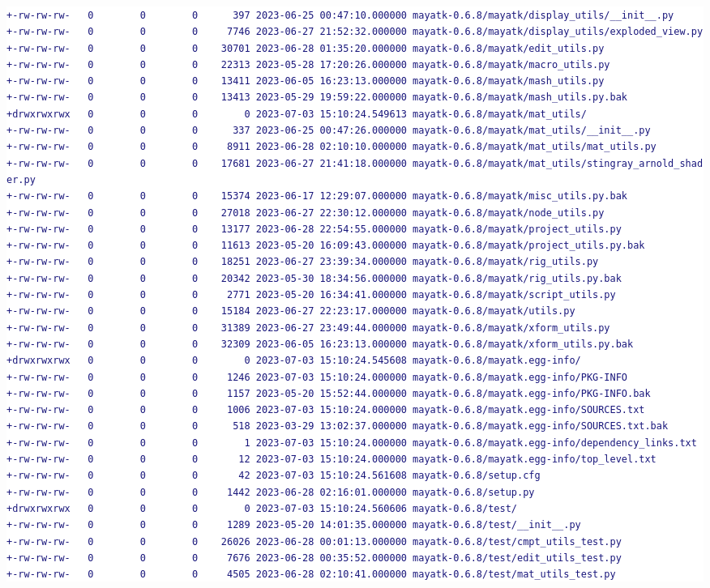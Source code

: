 ```diff
+-rw-rw-rw-   0        0        0      397 2023-06-25 00:47:10.000000 mayatk-0.6.8/mayatk/display_utils/__init__.py
+-rw-rw-rw-   0        0        0     7746 2023-06-27 21:52:32.000000 mayatk-0.6.8/mayatk/display_utils/exploded_view.py
+-rw-rw-rw-   0        0        0    30701 2023-06-28 01:35:20.000000 mayatk-0.6.8/mayatk/edit_utils.py
+-rw-rw-rw-   0        0        0    22313 2023-05-28 17:20:26.000000 mayatk-0.6.8/mayatk/macro_utils.py
+-rw-rw-rw-   0        0        0    13411 2023-06-05 16:23:13.000000 mayatk-0.6.8/mayatk/mash_utils.py
+-rw-rw-rw-   0        0        0    13413 2023-05-29 19:59:22.000000 mayatk-0.6.8/mayatk/mash_utils.py.bak
+drwxrwxrwx   0        0        0        0 2023-07-03 15:10:24.549613 mayatk-0.6.8/mayatk/mat_utils/
+-rw-rw-rw-   0        0        0      337 2023-06-25 00:47:26.000000 mayatk-0.6.8/mayatk/mat_utils/__init__.py
+-rw-rw-rw-   0        0        0     8911 2023-06-28 02:10:10.000000 mayatk-0.6.8/mayatk/mat_utils/mat_utils.py
+-rw-rw-rw-   0        0        0    17681 2023-06-27 21:41:18.000000 mayatk-0.6.8/mayatk/mat_utils/stingray_arnold_shader.py
+-rw-rw-rw-   0        0        0    15374 2023-06-17 12:29:07.000000 mayatk-0.6.8/mayatk/misc_utils.py.bak
+-rw-rw-rw-   0        0        0    27018 2023-06-27 22:30:12.000000 mayatk-0.6.8/mayatk/node_utils.py
+-rw-rw-rw-   0        0        0    13177 2023-06-28 22:54:55.000000 mayatk-0.6.8/mayatk/project_utils.py
+-rw-rw-rw-   0        0        0    11613 2023-05-20 16:09:43.000000 mayatk-0.6.8/mayatk/project_utils.py.bak
+-rw-rw-rw-   0        0        0    18251 2023-06-27 23:39:34.000000 mayatk-0.6.8/mayatk/rig_utils.py
+-rw-rw-rw-   0        0        0    20342 2023-05-30 18:34:56.000000 mayatk-0.6.8/mayatk/rig_utils.py.bak
+-rw-rw-rw-   0        0        0     2771 2023-05-20 16:34:41.000000 mayatk-0.6.8/mayatk/script_utils.py
+-rw-rw-rw-   0        0        0    15184 2023-06-27 22:23:17.000000 mayatk-0.6.8/mayatk/utils.py
+-rw-rw-rw-   0        0        0    31389 2023-06-27 23:49:44.000000 mayatk-0.6.8/mayatk/xform_utils.py
+-rw-rw-rw-   0        0        0    32309 2023-06-05 16:23:13.000000 mayatk-0.6.8/mayatk/xform_utils.py.bak
+drwxrwxrwx   0        0        0        0 2023-07-03 15:10:24.545608 mayatk-0.6.8/mayatk.egg-info/
+-rw-rw-rw-   0        0        0     1246 2023-07-03 15:10:24.000000 mayatk-0.6.8/mayatk.egg-info/PKG-INFO
+-rw-rw-rw-   0        0        0     1157 2023-05-20 15:52:44.000000 mayatk-0.6.8/mayatk.egg-info/PKG-INFO.bak
+-rw-rw-rw-   0        0        0     1006 2023-07-03 15:10:24.000000 mayatk-0.6.8/mayatk.egg-info/SOURCES.txt
+-rw-rw-rw-   0        0        0      518 2023-03-29 13:02:37.000000 mayatk-0.6.8/mayatk.egg-info/SOURCES.txt.bak
+-rw-rw-rw-   0        0        0        1 2023-07-03 15:10:24.000000 mayatk-0.6.8/mayatk.egg-info/dependency_links.txt
+-rw-rw-rw-   0        0        0       12 2023-07-03 15:10:24.000000 mayatk-0.6.8/mayatk.egg-info/top_level.txt
+-rw-rw-rw-   0        0        0       42 2023-07-03 15:10:24.561608 mayatk-0.6.8/setup.cfg
+-rw-rw-rw-   0        0        0     1442 2023-06-28 02:16:01.000000 mayatk-0.6.8/setup.py
+drwxrwxrwx   0        0        0        0 2023-07-03 15:10:24.560606 mayatk-0.6.8/test/
+-rw-rw-rw-   0        0        0     1289 2023-05-20 14:01:35.000000 mayatk-0.6.8/test/__init__.py
+-rw-rw-rw-   0        0        0    26026 2023-06-28 00:01:13.000000 mayatk-0.6.8/test/cmpt_utils_test.py
+-rw-rw-rw-   0        0        0     7676 2023-06-28 00:35:52.000000 mayatk-0.6.8/test/edit_utils_test.py
+-rw-rw-rw-   0        0        0     4505 2023-06-28 02:10:41.000000 mayatk-0.6.8/test/mat_utils_test.py
```